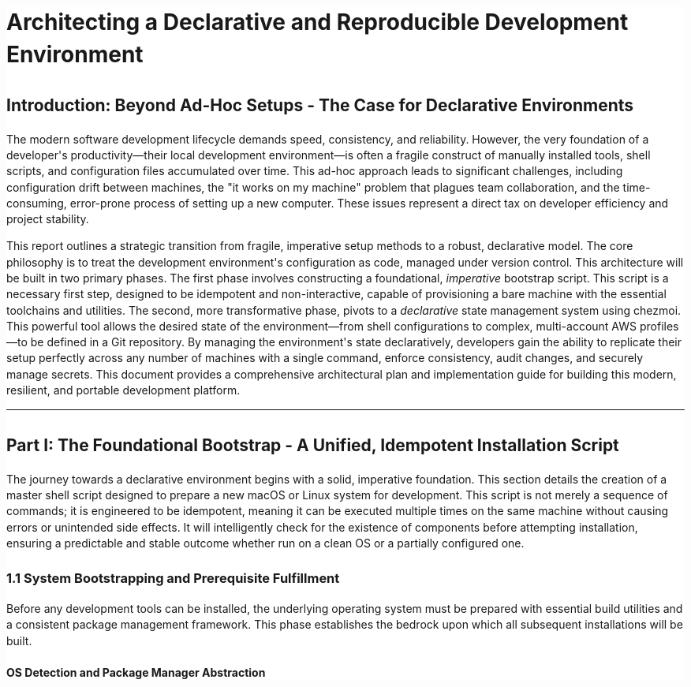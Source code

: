 

# **Architecting a Declarative and Reproducible Development Environment**

## **Introduction: Beyond Ad-Hoc Setups \- The Case for Declarative Environments**

The modern software development lifecycle demands speed, consistency, and reliability. However, the very foundation of a developer's productivity—their local development environment—is often a fragile construct of manually installed tools, shell scripts, and configuration files accumulated over time. This ad-hoc approach leads to significant challenges, including configuration drift between machines, the "it works on my machine" problem that plagues team collaboration, and the time-consuming, error-prone process of setting up a new computer. These issues represent a direct tax on developer efficiency and project stability.

This report outlines a strategic transition from fragile, imperative setup methods to a robust, declarative model. The core philosophy is to treat the development environment's configuration as code, managed under version control. This architecture will be built in two primary phases. The first phase involves constructing a foundational, *imperative* bootstrap script. This script is a necessary first step, designed to be idempotent and non-interactive, capable of provisioning a bare machine with the essential toolchains and utilities. The second, more transformative phase, pivots to a *declarative* state management system using chezmoi. This powerful tool allows the desired state of the environment—from shell configurations to complex, multi-account AWS profiles—to be defined in a Git repository. By managing the environment's state declaratively, developers gain the ability to replicate their setup perfectly across any number of machines with a single command, enforce consistency, audit changes, and securely manage secrets. This document provides a comprehensive architectural plan and implementation guide for building this modern, resilient, and portable development platform.

---

## **Part I: The Foundational Bootstrap \- A Unified, Idempotent Installation Script**

The journey towards a declarative environment begins with a solid, imperative foundation. This section details the creation of a master shell script designed to prepare a new macOS or Linux system for development. This script is not merely a sequence of commands; it is engineered to be idempotent, meaning it can be executed multiple times on the same machine without causing errors or unintended side effects. It will intelligently check for the existence of components before attempting installation, ensuring a predictable and stable outcome whether run on a clean OS or a partially configured one.

### **1.1 System Bootstrapping and Prerequisite Fulfillment**

Before any development tools can be installed, the underlying operating system must be prepared with essential build utilities and a consistent package management framework. This phase establishes the bedrock upon which all subsequent installations will be built.

#### **OS Detection and Package Manager Abstraction**
